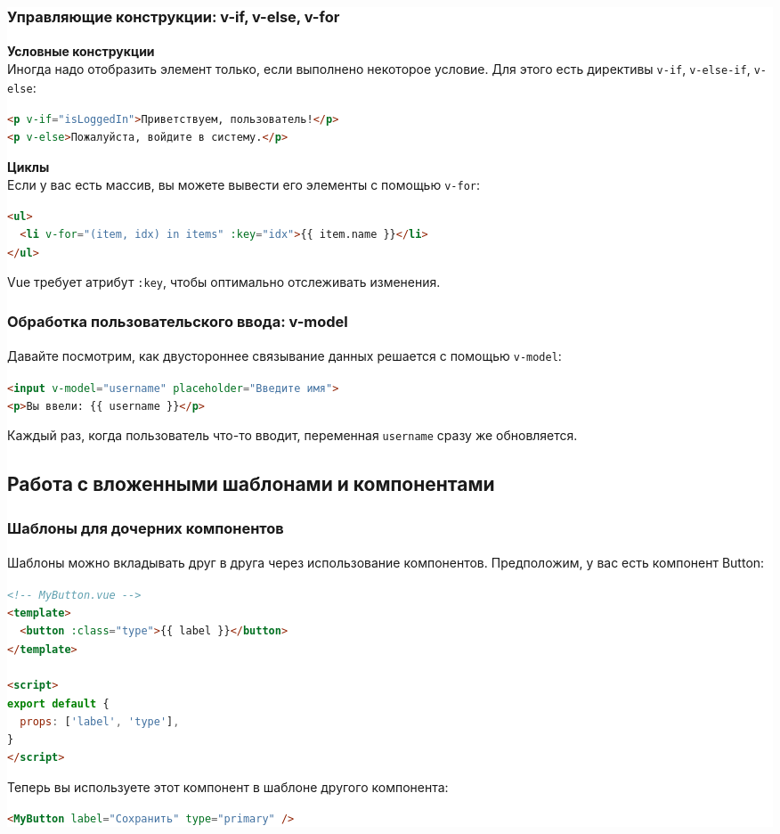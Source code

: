 ### Управляющие конструкции: v-if, v-else, v-for

**Условные конструкции**  
Иногда надо отобразить элемент только, если выполнено некоторое условие. Для этого есть директивы `v-if`, `v-else-if`, `v-else`:

```html
<p v-if="isLoggedIn">Приветствуем, пользователь!</p>
<p v-else>Пожалуйста, войдите в систему.</p>
```

**Циклы**  
Если у вас есть массив, вы можете вывести его элементы с помощью `v-for`:

```html
<ul>
  <li v-for="(item, idx) in items" :key="idx">{{ item.name }}</li>
</ul>
```

Vue требует атрибут `:key`, чтобы оптимально отслеживать изменения.

### Обработка пользовательского ввода: v-model

Давайте посмотрим, как двустороннее связывание данных решается с помощью `v-model`:

```html
<input v-model="username" placeholder="Введите имя">
<p>Вы ввели: {{ username }}</p>
```

Каждый раз, когда пользователь что-то вводит, переменная `username` сразу же обновляется.

## Работа с вложенными шаблонами и компонентами

### Шаблоны для дочерних компонентов

Шаблоны можно вкладывать друг в друга через использование компонентов. Предположим, у вас есть компонент Button:

```html
<!-- MyButton.vue -->
<template>
  <button :class="type">{{ label }}</button>
</template>

<script>
export default {
  props: ['label', 'type'],
}
</script>
```

Теперь вы используете этот компонент в шаблоне другого компонента:

```html
<MyButton label="Сохранить" type="primary" />
```
